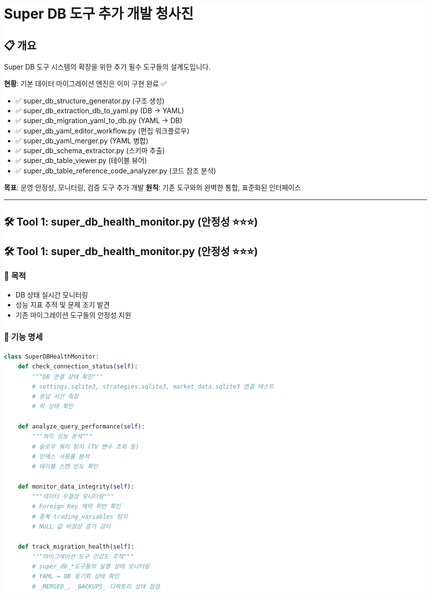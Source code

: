 # Super DB 도구 추가 개발 청사진

## 📋 개요
Super DB 도구 시스템의 확장을 위한 추가 필수 도구들의 설계도입니다.

**현황**: 기본 데이터 마이그레이션 엔진은 이미 구현 완료 ✅
- ✅ super_db_structure_generator.py (구조 생성)
- ✅ super_db_extraction_db_to_yaml.py (DB → YAML)
- ✅ super_db_migration_yaml_to_db.py (YAML → DB)
- ✅ super_db_yaml_editor_workflow.py (편집 워크플로우)
- ✅ super_db_yaml_merger.py (YAML 병합)
- ✅ super_db_schema_extractor.py (스키마 추출)
- ✅ super_db_table_viewer.py (테이블 뷰어)
- ✅ super_db_table_reference_code_analyzer.py (코드 참조 분석)

**목표**: 운영 안정성, 모니터링, 검증 도구 추가 개발
**원칙**: 기존 도구와의 완벽한 통합, 표준화된 인터페이스

---

## 🛠️ Tool 1: super_db_health_monitor.py (안정성 ⭐⭐⭐)

## 🛠️ Tool 1: super_db_health_monitor.py (안정성 ⭐⭐⭐)

### 📌 **목적**
- DB 상태 실시간 모니터링
- 성능 지표 추적 및 문제 조기 발견
- 기존 마이그레이션 도구들의 안정성 지원

### 🎯 **기능 명세**
```python
class SuperDBHealthMonitor:
    def check_connection_status(self):
        """DB 연결 상태 확인"""
        # settings.sqlite3, strategies.sqlite3, market_data.sqlite3 연결 테스트
        # 응답 시간 측정
        # 락 상태 확인
        
    def analyze_query_performance(self):
        """쿼리 성능 분석"""
        # 슬로우 쿼리 탐지 (TV 변수 조회 등)
        # 인덱스 사용률 분석 
        # 테이블 스캔 빈도 확인
        
    def monitor_data_integrity(self):
        """데이터 무결성 모니터링"""
        # Foreign Key 제약 위반 확인
        # 중복 trading_variables 탐지
        # NULL 값 비정상 증가 감지
        
    def track_migration_health(self):
        """마이그레이션 도구 건강도 추적"""
        # super_db_*도구들의 실행 상태 모니터링
        # YAML ↔ DB 동기화 상태 확인
        # _MERGED_, _BACKUPS_ 디렉토리 상태 점검
```
